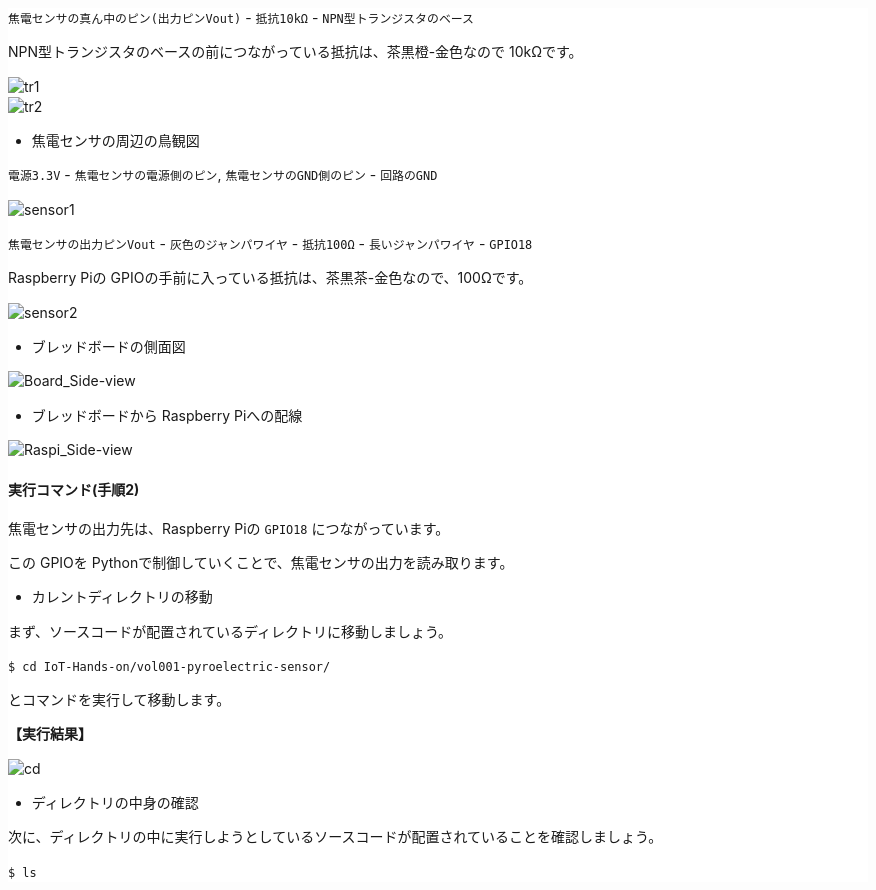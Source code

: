`焦電センサの真ん中のピン(出力ピンVout)` - `抵抗10kΩ` - `NPN型トランジスタのベース`

NPN型トランジスタのベースの前につながっている抵抗は、茶黒橙-金色なので 10kΩです。

<img src="./docs/exercise2/tr1.jpg" alt="tr1" title="tr1" width="640" height="480">

<br>

<img src="./docs/exercise2/tr2.jpg" alt="tr2" title="tr2" width="640" height="480">

* 焦電センサの周辺の鳥観図

`電源3.3V` - `焦電センサの電源側のピン`, `焦電センサのGND側のピン` - `回路のGND`

<img src="./docs/exercise2/sensor1.jpg" alt="sensor1" title="sensor1" width="640" height="480">

<br>

`焦電センサの出力ピンVout` - `灰色のジャンパワイヤ` - `抵抗100Ω` - `長いジャンパワイヤ` - `GPIO18`

Raspberry Piの GPIOの手前に入っている抵抗は、茶黒茶-金色なので、100Ωです。

<img src="./docs/exercise2/sensor2.jpg" alt="sensor2" title="sensor2" width="640" height="480">

* ブレッドボードの側面図

<img src="./docs/exercise2/Board_Side-view.jpg" alt="Board_Side-view" title="Board_Side-view.jpg" width="640" height="480">

* ブレッドボードから Raspberry Piへの配線

<img src="./docs/exercise2/Raspi_Side-view.jpg" alt="Raspi_Side-view" title="Raspi_Side-view" width="640" height="480">


#### 実行コマンド(手順2)

焦電センサの出力先は、Raspberry Piの `GPIO18` につながっています。

この GPIOを Pythonで制御していくことで、焦電センサの出力を読み取ります。


* カレントディレクトリの移動

まず、ソースコードが配置されているディレクトリに移動しましょう。

```
$ cd IoT-Hands-on/vol001-pyroelectric-sensor/
```

とコマンドを実行して移動します。

**【実行結果】**

<img src="./docs/exercise2/cd.png" alt="cd" title="cd">


* ディレクトリの中身の確認

次に、ディレクトリの中に実行しようとしているソースコードが配置されていることを確認しましょう。

```
$ ls
```
